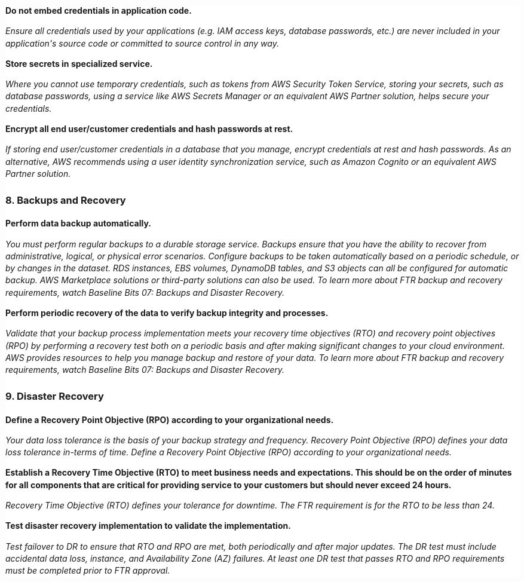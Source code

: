 **Do not embed credentials in application code.**

_Ensure all credentials used by your applications (e.g. IAM access keys, database passwords, etc.) are never included in your application's source code or committed to source control in any way._

**Store secrets in specialized service.**

_Where you cannot use temporary credentials, such as tokens from AWS Security Token Service, storing your secrets, such as database passwords, using a service like AWS Secrets Manager or an equivalent AWS Partner solution, helps secure your credentials._

**Encrypt all end user/customer credentials and hash passwords at rest.**

_If storing end user/customer credentials in a database that you manage, encrypt credentials at rest and hash passwords. As an alternative, AWS recommends using a user identity synchronization service, such as Amazon Cognito or an equivalent AWS Partner solution._

### 8\. Backups and Recovery ###


**Perform data backup automatically.**

_You must perform regular backups to a durable storage service. Backups ensure that you have the ability to recover from administrative, logical, or physical error scenarios. Configure backups to be taken automatically based on a periodic schedule, or by changes in the dataset. RDS instances, EBS volumes, DynamoDB tables, and S3 objects can all be configured for automatic backup. AWS Marketplace solutions or third-party solutions can also be used. To learn more about FTR backup and recovery requirements, watch Baseline Bits 07: Backups and Disaster Recovery._

**Perform periodic recovery of the data to verify backup integrity and processes.**

_Validate that your backup process implementation meets your recovery time objectives (RTO) and recovery point objectives (RPO) by performing a recovery test both on a periodic basis and after making significant changes to your cloud environment. AWS provides resources to help you manage backup and restore of your data. To learn more about FTR backup and recovery requirements, watch Baseline Bits 07: Backups and Disaster Recovery._

### 9\. Disaster Recovery ###


**Define a Recovery Point Objective (RPO) according to your organizational needs.**

_Your data loss tolerance is the basis of your backup strategy and frequency. Recovery Point Objective (RPO) defines your data loss tolerance in-terms of time. Define a Recovery Point Objective (RPO) according to your organizational needs._

**Establish a Recovery Time Objective (RTO) to meet business needs and expectations. This should be on the order of minutes for all components that are critical for providing service to your customers but should never exceed 24 hours.**

_Recovery Time Objective (RTO) defines your tolerance for downtime. The FTR requirement is for the RTO to be less than 24._

**Test disaster recovery implementation to validate the implementation.**

_Test failover to DR to ensure that RTO and RPO are met, both periodically and after major updates. The DR test must include accidental data loss, instance, and Availability Zone (AZ) failures. At least one DR test that passes RTO and RPO requirements must be completed prior to FTR approval._
